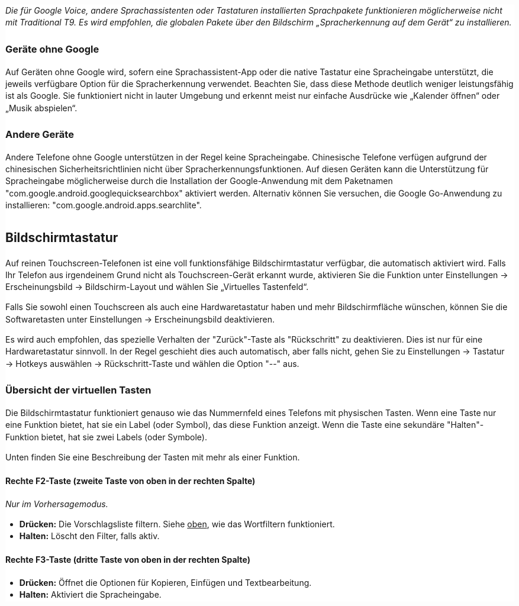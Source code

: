 _Die für Google Voice, andere Sprachassistenten oder Tastaturen installierten Sprachpakete funktionieren möglicherweise nicht mit Traditional T9. Es wird empfohlen, die globalen Pakete über den Bildschirm „Spracherkennung auf dem Gerät“ zu installieren._

### Geräte ohne Google
Auf Geräten ohne Google wird, sofern eine Sprachassistent-App oder die native Tastatur eine Spracheingabe unterstützt, die jeweils verfügbare Option für die Spracherkennung verwendet. Beachten Sie, dass diese Methode deutlich weniger leistungsfähig ist als Google. Sie funktioniert nicht in lauter Umgebung und erkennt meist nur einfache Ausdrücke wie „Kalender öffnen“ oder „Musik abspielen“.

### Andere Geräte
Andere Telefone ohne Google unterstützen in der Regel keine Spracheingabe. Chinesische Telefone verfügen aufgrund der chinesischen Sicherheitsrichtlinien nicht über Spracherkennungsfunktionen. Auf diesen Geräten kann die Unterstützung für Spracheingabe möglicherweise durch die Installation der Google-Anwendung mit dem Paketnamen "com.google.android.googlequicksearchbox" aktiviert werden. Alternativ können Sie versuchen, die Google Go-Anwendung zu installieren: "com.google.android.apps.searchlite".

## Bildschirmtastatur
Auf reinen Touchscreen-Telefonen ist eine voll funktionsfähige Bildschirmtastatur verfügbar, die automatisch aktiviert wird. Falls Ihr Telefon aus irgendeinem Grund nicht als Touchscreen-Gerät erkannt wurde, aktivieren Sie die Funktion unter Einstellungen → Erscheinungsbild → Bildschirm-Layout und wählen Sie „Virtuelles Tastenfeld“.

Falls Sie sowohl einen Touchscreen als auch eine Hardwaretastatur haben und mehr Bildschirmfläche wünschen, können Sie die Softwaretasten unter Einstellungen → Erscheinungsbild deaktivieren.

Es wird auch empfohlen, das spezielle Verhalten der "Zurück"-Taste als "Rückschritt" zu deaktivieren. Dies ist nur für eine Hardwaretastatur sinnvoll. In der Regel geschieht dies auch automatisch, aber falls nicht, gehen Sie zu Einstellungen → Tastatur → Hotkeys auswählen → Rückschritt-Taste und wählen die Option "--" aus.

### Übersicht der virtuellen Tasten
Die Bildschirmtastatur funktioniert genauso wie das Nummernfeld eines Telefons mit physischen Tasten. Wenn eine Taste nur eine Funktion bietet, hat sie ein Label (oder Symbol), das diese Funktion anzeigt. Wenn die Taste eine sekundäre "Halten"-Funktion bietet, hat sie zwei Labels (oder Symbole).

Unten finden Sie eine Beschreibung der Tasten mit mehr als einer Funktion.

#### Rechte F2-Taste (zweite Taste von oben in der rechten Spalte)
_Nur im Vorhersagemodus._

- **Drücken:** Die Vorschlagsliste filtern. Siehe [oben](#vorschläge-filtern-taste-standard-steuerkreuz-oben), wie das Wortfiltern funktioniert.
- **Halten:** Löscht den Filter, falls aktiv.

#### Rechte F3-Taste (dritte Taste von oben in der rechten Spalte)
- **Drücken:** Öffnet die Optionen für Kopieren, Einfügen und Textbearbeitung.
- **Halten:** Aktiviert die Spracheingabe.
